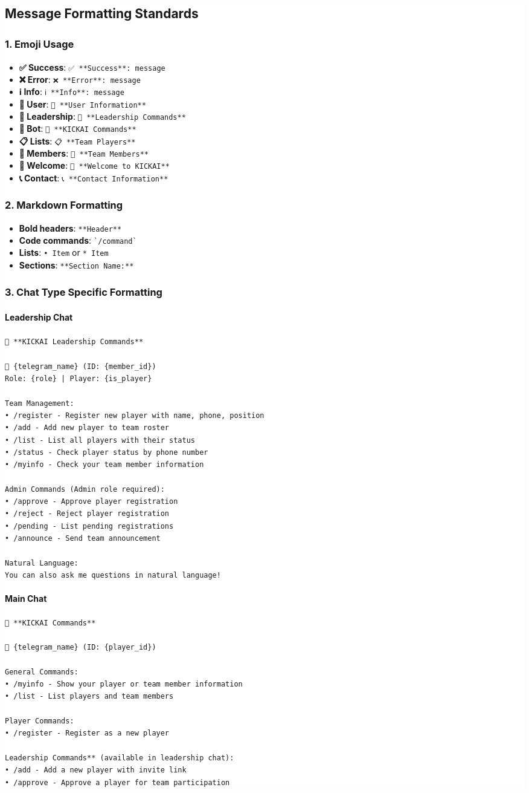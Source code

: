 ## Message Formatting Standards

### 1. **Emoji Usage**
- **✅ Success**: `✅ **Success**: message`
- **❌ Error**: `❌ **Error**: message`
- **ℹ️ Info**: `ℹ️ **Info**: message`
- **👤 User**: `👤 **User Information**`
- **👔 Leadership**: `👔 **Leadership Commands**`
- **🤖 Bot**: `🤖 **KICKAI Commands**`
- **📋 Lists**: `📋 **Team Players**`
- **👥 Members**: `👥 **Team Members**`
- **🎉 Welcome**: `🎉 **Welcome to KICKAI**`
- **📞 Contact**: `📞 **Contact Information**`

### 2. **Markdown Formatting**
- **Bold headers**: `**Header**`
- **Code commands**: `` `/command` ``
- **Lists**: `• Item` or `* Item`
- **Sections**: `**Section Name:**`

### 3. **Chat Type Specific Formatting**

#### Leadership Chat
```
👔 **KICKAI Leadership Commands**

👤 {telegram_name} (ID: {member_id})
Role: {role} | Player: {is_player}

Team Management:
• /register - Register new player with name, phone, position
• /add - Add new player to team roster
• /list - List all players with their status
• /status - Check player status by phone number
• /myinfo - Check your team member information

Admin Commands (Admin role required):
• /approve - Approve player registration
• /reject - Reject player registration
• /pending - List pending registrations
• /announce - Send team announcement

Natural Language:
You can also ask me questions in natural language!
```

#### Main Chat
```
🤖 **KICKAI Commands**

👤 {telegram_name} (ID: {player_id})

General Commands:
• /myinfo - Show your player or team member information
• /list - List players and team members

Player Commands:
• /register - Register as a new player

Leadership Commands** (available in leadership chat):
• /add - Add a new player with invite link
• /approve - Approve a player for team participation
```